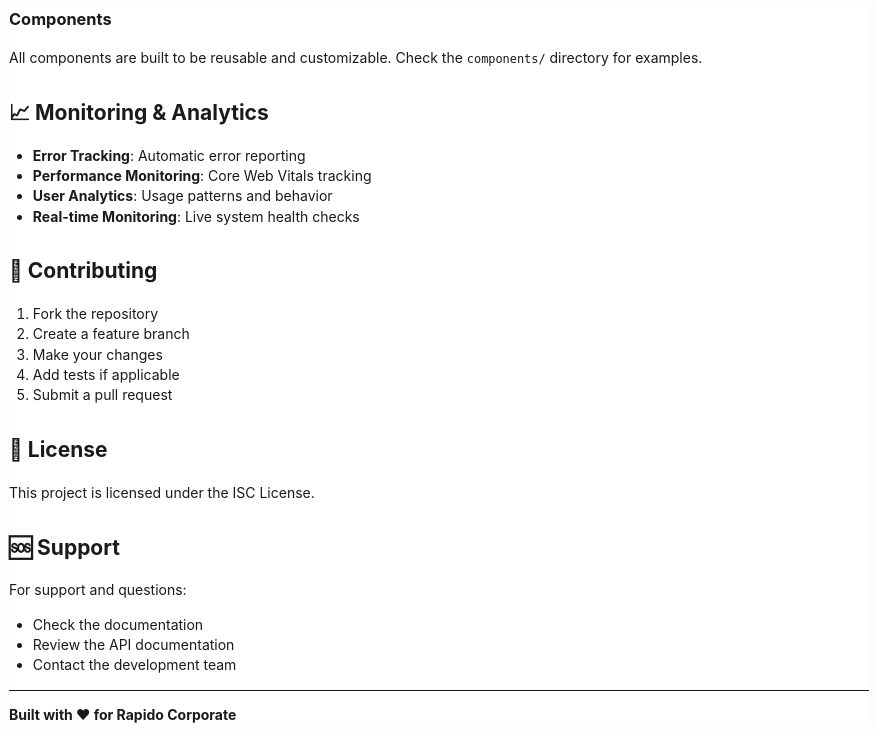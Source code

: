 ### Components
All components are built to be reusable and customizable. Check the `components/` directory for examples.

## 📈 Monitoring & Analytics

- **Error Tracking**: Automatic error reporting
- **Performance Monitoring**: Core Web Vitals tracking
- **User Analytics**: Usage patterns and behavior
- **Real-time Monitoring**: Live system health checks

## 🤝 Contributing

1. Fork the repository
2. Create a feature branch
3. Make your changes
4. Add tests if applicable
5. Submit a pull request

## 📄 License

This project is licensed under the ISC License.

## 🆘 Support

For support and questions:
- Check the documentation
- Review the API documentation
- Contact the development team

---

**Built with ❤️ for Rapido Corporate**
